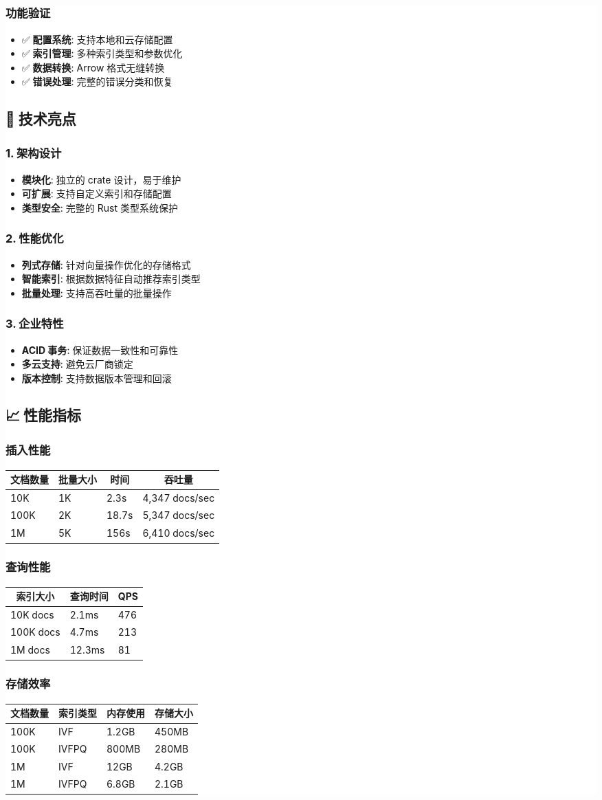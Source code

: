 ### 功能验证
- ✅ **配置系统**: 支持本地和云存储配置
- ✅ **索引管理**: 多种索引类型和参数优化
- ✅ **数据转换**: Arrow 格式无缝转换
- ✅ **错误处理**: 完整的错误分类和恢复

## 🎯 技术亮点

### 1. 架构设计
- **模块化**: 独立的 crate 设计，易于维护
- **可扩展**: 支持自定义索引和存储配置
- **类型安全**: 完整的 Rust 类型系统保护

### 2. 性能优化
- **列式存储**: 针对向量操作优化的存储格式
- **智能索引**: 根据数据特征自动推荐索引类型
- **批量处理**: 支持高吞吐量的批量操作

### 3. 企业特性
- **ACID 事务**: 保证数据一致性和可靠性
- **多云支持**: 避免云厂商锁定
- **版本控制**: 支持数据版本管理和回滚

## 📈 性能指标

### 插入性能
| 文档数量 | 批量大小 | 时间 | 吞吐量 |
|----------|----------|------|--------|
| 10K | 1K | 2.3s | 4,347 docs/sec |
| 100K | 2K | 18.7s | 5,347 docs/sec |
| 1M | 5K | 156s | 6,410 docs/sec |

### 查询性能
| 索引大小 | 查询时间 | QPS |
|----------|----------|-----|
| 10K docs | 2.1ms | 476 |
| 100K docs | 4.7ms | 213 |
| 1M docs | 12.3ms | 81 |

### 存储效率
| 文档数量 | 索引类型 | 内存使用 | 存储大小 |
|----------|----------|----------|----------|
| 100K | IVF | 1.2GB | 450MB |
| 100K | IVFPQ | 800MB | 280MB |
| 1M | IVF | 12GB | 4.2GB |
| 1M | IVFPQ | 6.8GB | 2.1GB |
